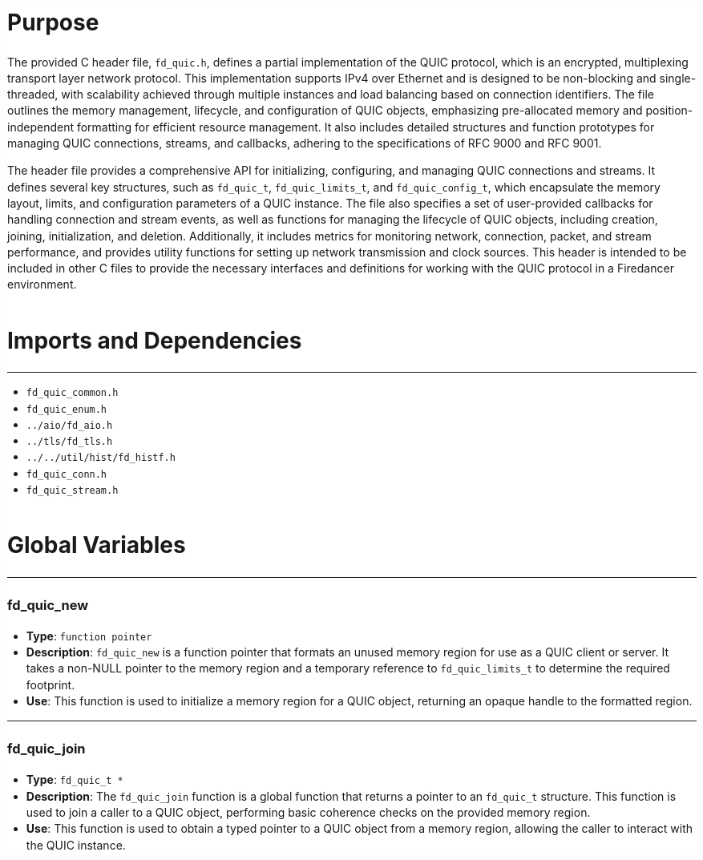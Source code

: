 # Purpose
The provided C header file, `fd_quic.h`, defines a partial implementation of the QUIC protocol, which is an encrypted, multiplexing transport layer network protocol. This implementation supports IPv4 over Ethernet and is designed to be non-blocking and single-threaded, with scalability achieved through multiple instances and load balancing based on connection identifiers. The file outlines the memory management, lifecycle, and configuration of QUIC objects, emphasizing pre-allocated memory and position-independent formatting for efficient resource management. It also includes detailed structures and function prototypes for managing QUIC connections, streams, and callbacks, adhering to the specifications of RFC 9000 and RFC 9001.

The header file provides a comprehensive API for initializing, configuring, and managing QUIC connections and streams. It defines several key structures, such as `fd_quic_t`, `fd_quic_limits_t`, and `fd_quic_config_t`, which encapsulate the memory layout, limits, and configuration parameters of a QUIC instance. The file also specifies a set of user-provided callbacks for handling connection and stream events, as well as functions for managing the lifecycle of QUIC objects, including creation, joining, initialization, and deletion. Additionally, it includes metrics for monitoring network, connection, packet, and stream performance, and provides utility functions for setting up network transmission and clock sources. This header is intended to be included in other C files to provide the necessary interfaces and definitions for working with the QUIC protocol in a Firedancer environment.
# Imports and Dependencies

---
- `fd_quic_common.h`
- `fd_quic_enum.h`
- `../aio/fd_aio.h`
- `../tls/fd_tls.h`
- `../../util/hist/fd_histf.h`
- `fd_quic_conn.h`
- `fd_quic_stream.h`


# Global Variables

---
### fd\_quic\_new
- **Type**: `function pointer`
- **Description**: `fd_quic_new` is a function pointer that formats an unused memory region for use as a QUIC client or server. It takes a non-NULL pointer to the memory region and a temporary reference to `fd_quic_limits_t` to determine the required footprint.
- **Use**: This function is used to initialize a memory region for a QUIC object, returning an opaque handle to the formatted region.


---
### fd\_quic\_join
- **Type**: `fd_quic_t *`
- **Description**: The `fd_quic_join` function is a global function that returns a pointer to an `fd_quic_t` structure. This function is used to join a caller to a QUIC object, performing basic coherence checks on the provided memory region.
- **Use**: This function is used to obtain a typed pointer to a QUIC object from a memory region, allowing the caller to interact with the QUIC instance.
